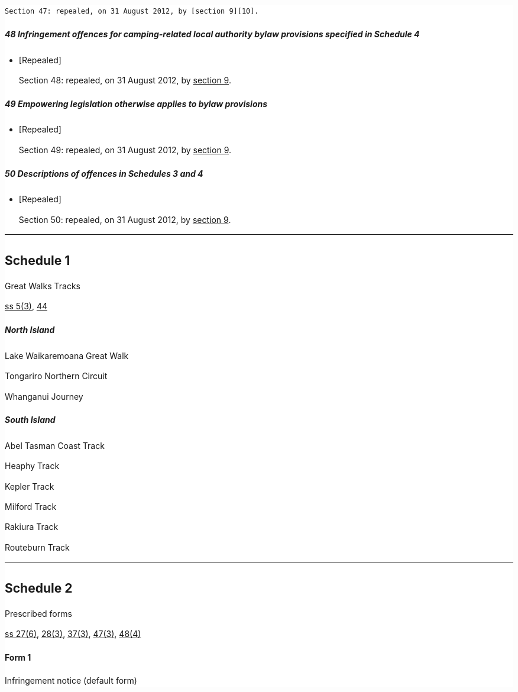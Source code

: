     Section 47: repealed, on 31 August 2012, by [section 9][10].

##### 48 Infringement offences for camping-related local authority bylaw provisions specified in Schedule 4
    
*   \[Repealed\]
    
    Section 48: repealed, on 31 August 2012, by [section 9][10].

##### 49 Empowering legislation otherwise applies to bylaw provisions
    
*   \[Repealed\]
    
    Section 49: repealed, on 31 August 2012, by [section 9][10].

##### 50 Descriptions of offences in Schedules 3 and 4
    
*   \[Repealed\]
    
    Section 50: repealed, on 31 August 2012, by [section 9][10].

---

## Schedule 1  
Great Walks Tracks

[ss 5(3)][6], [44][53]

##### North Island

Lake Waikaremoana Great Walk

Tongariro Northern Circuit

Whanganui Journey

##### South Island

Abel Tasman Coast Track

Heaphy Track

Kepler Track

Milford Track

Rakiura Track

Routeburn Track

---

## Schedule 2  
Prescribed forms

[ss 27(6)][34], [28(3)][35], [37(3)][45], [47(3)][57], [48(4)][58]

#### Form 1  
Infringement notice (default form)


[0]: http://www.legislation.govt.nz/act/public/2011/0061/latest/link.aspx?id=DLM195466
[1]: http://www.legislation.govt.nz/act/public/2011/0061/latest/whole.html#DLM3742818
[2]: http://www.legislation.govt.nz/act/public/2011/0061/latest/whole.html#DLM3742819
[3]: http://www.legislation.govt.nz/act/public/2011/0061/latest/whole.html#DLM3742820
[4]: http://www.legislation.govt.nz/act/public/2011/0061/latest/whole.html#DLM3742821
[5]: http://www.legislation.govt.nz/act/public/2011/0061/latest/whole.html#DLM3742822
[6]: http://www.legislation.govt.nz/act/public/2011/0061/latest/whole.html#DLM3742849
[7]: http://www.legislation.govt.nz/act/public/2011/0061/latest/whole.html#DLM3742855
[8]: http://www.legislation.govt.nz/act/public/2011/0061/latest/whole.html#DLM3742857
[9]: http://www.legislation.govt.nz/act/public/2011/0061/latest/whole.html#DLM3742859
[10]: http://www.legislation.govt.nz/act/public/2011/0061/latest/whole.html#DLM3742860
[11]: http://www.legislation.govt.nz/act/public/2011/0061/latest/whole.html#DLM3742861
[12]: http://www.legislation.govt.nz/act/public/2011/0061/latest/whole.html#DLM3742862
[13]: http://www.legislation.govt.nz/act/public/2011/0061/latest/whole.html#DLM3742863
[14]: http://www.legislation.govt.nz/act/public/2011/0061/latest/whole.html#DLM3742864
[15]: http://www.legislation.govt.nz/act/public/2011/0061/latest/whole.html#DLM3886706
[16]: http://www.legislation.govt.nz/act/public/2011/0061/latest/whole.html#DLM3886707
[17]: http://www.legislation.govt.nz/act/public/2011/0061/latest/whole.html#DLM3886708
[18]: http://www.legislation.govt.nz/act/public/2011/0061/latest/whole.html#DLM3742867
[19]: http://www.legislation.govt.nz/act/public/2011/0061/latest/whole.html#DLM3742868
[20]: http://www.legislation.govt.nz/act/public/2011/0061/latest/whole.html#DLM3742869
[21]: http://www.legislation.govt.nz/act/public/2011/0061/latest/whole.html#DLM3742870
[22]: http://www.legislation.govt.nz/act/public/2011/0061/latest/whole.html#DLM3742871
[23]: http://www.legislation.govt.nz/act/public/2011/0061/latest/whole.html#DLM3742872
[24]: http://www.legislation.govt.nz/act/public/2011/0061/latest/whole.html#DLM3742873
[25]: http://www.legislation.govt.nz/act/public/2011/0061/latest/whole.html#DLM3742874
[26]: http://www.legislation.govt.nz/act/public/2011/0061/latest/whole.html#DLM3742875
[27]: http://www.legislation.govt.nz/act/public/2011/0061/latest/whole.html#DLM3742877
[28]: http://www.legislation.govt.nz/act/public/2011/0061/latest/whole.html#DLM3742879
[29]: http://www.legislation.govt.nz/act/public/2011/0061/latest/whole.html#DLM3742880
[30]: http://www.legislation.govt.nz/act/public/2011/0061/latest/whole.html#DLM3742882
[31]: http://www.legislation.govt.nz/act/public/2011/0061/latest/whole.html#DLM3742883
[32]: http://www.legislation.govt.nz/act/public/2011/0061/latest/whole.html#DLM3742884
[33]: http://www.legislation.govt.nz/act/public/2011/0061/latest/whole.html#DLM3742885
[34]: http://www.legislation.govt.nz/act/public/2011/0061/latest/whole.html#DLM3742886
[35]: http://www.legislation.govt.nz/act/public/2011/0061/latest/whole.html#DLM3742888
[36]: http://www.legislation.govt.nz/act/public/2011/0061/latest/whole.html#DLM3944002
[37]: http://www.legislation.govt.nz/act/public/2011/0061/latest/whole.html#DLM3944010
[38]: http://www.legislation.govt.nz/act/public/2011/0061/latest/whole.html#DLM3742889
[39]: http://www.legislation.govt.nz/act/public/2011/0061/latest/whole.html#DLM3742890
[40]: http://www.legislation.govt.nz/act/public/2011/0061/latest/whole.html#DLM3742891
[41]: http://www.legislation.govt.nz/act/public/2011/0061/latest/whole.html#DLM3742892
[42]: http://www.legislation.govt.nz/act/public/2011/0061/latest/whole.html#DLM3742893
[43]: http://www.legislation.govt.nz/act/public/2011/0061/latest/whole.html#DLM3742894
[44]: http://www.legislation.govt.nz/act/public/2011/0061/latest/whole.html#DLM3742895
[45]: http://www.legislation.govt.nz/act/public/2011/0061/latest/whole.html#DLM3742896
[46]: http://www.legislation.govt.nz/act/public/2011/0061/latest/whole.html#DLM3742897
[47]: http://www.legislation.govt.nz/act/public/2011/0061/latest/whole.html#DLM3742898
[48]: http://www.legislation.govt.nz/act/public/2011/0061/latest/whole.html#DLM3742899
[49]: http://www.legislation.govt.nz/act/public/2011/0061/latest/whole.html#DLM3742901
[50]: http://www.legislation.govt.nz/act/public/2011/0061/latest/whole.html#DLM3742902
[51]: http://www.legislation.govt.nz/act/public/2011/0061/latest/whole.html#DLM3742903
[52]: http://www.legislation.govt.nz/act/public/2011/0061/latest/whole.html#DLM3742904
[53]: http://www.legislation.govt.nz/act/public/2011/0061/latest/whole.html#DLM3742905
[54]: http://www.legislation.govt.nz/act/public/2011/0061/latest/whole.html#DLM3742906
[55]: http://www.legislation.govt.nz/act/public/2011/0061/latest/whole.html#DLM3742907
[56]: http://www.legislation.govt.nz/act/public/2011/0061/latest/whole.html#DLM3742908
[57]: http://www.legislation.govt.nz/act/public/2011/0061/latest/whole.html#DLM3742909
[58]: http://www.legislation.govt.nz/act/public/2011/0061/latest/whole.html#DLM3742910
[59]: http://www.legislation.govt.nz/act/public/2011/0061/latest/whole.html#DLM3742912
[60]: http://www.legislation.govt.nz/act/public/2011/0061/latest/whole.html#DLM3742913
[61]: http://www.legislation.govt.nz/act/public/2011/0061/latest/whole.html#DLM3742914
[62]: http://www.legislation.govt.nz/act/public/2011/0061/latest/whole.html#DLM3742917
[63]: http://www.legislation.govt.nz/act/public/2011/0061/latest/whole.html#DLM3742921
[64]: http://www.legislation.govt.nz/act/public/2011/0061/latest/whole.html#DLM3742923
[65]: http://www.legislation.govt.nz/act/public/2011/0061/latest/link.aspx?id=DLM103609
[66]: http://www.legislation.govt.nz/act/public/2011/0061/latest/link.aspx?id=DLM36962
[67]: http://www.legislation.govt.nz/act/public/2011/0061/latest/link.aspx?id=DLM444304
[68]: http://www.legislation.govt.nz/act/public/2011/0061/latest/link.aspx?id=DLM276813
[69]: http://www.legislation.govt.nz/act/public/2011/0061/latest/link.aspx?id=DLM170881
[70]: http://www.legislation.govt.nz/act/public/2011/0061/latest/link.aspx?id=DLM103331
[71]: http://www.legislation.govt.nz/act/public/2011/0061/latest/link.aspx?id=DLM2044916
[72]: http://www.legislation.govt.nz/act/public/2011/0061/latest/link.aspx?id=DLM224791
[73]: http://www.legislation.govt.nz/act/public/2011/0061/latest/link.aspx?id=DLM172328
[74]: http://www.legislation.govt.nz/act/public/2011/0061/latest/link.aspx?id=DLM172334
[75]: http://www.legislation.govt.nz/act/public/2011/0061/latest/link.aspx?id=DLM170872
[76]: http://www.legislation.govt.nz/act/public/2011/0061/latest/link.aspx?id=DLM3742859
[77]: http://www.legislation.govt.nz/act/public/2011/0061/latest/link.aspx?id=DLM104213
[78]: http://www.legislation.govt.nz/act/public/2011/0061/latest/link.aspx?id=DLM107200
[79]: http://www.legislation.govt.nz/act/public/2011/0061/latest/whole.html#DLM3820350
[80]: http://www.legislation.govt.nz/act/public/2011/0061/latest/link.aspx?id=DLM433619
[81]: http://www.legislation.govt.nz/act/public/2011/0061/latest/link.aspx?id=DLM310742
[82]: http://www.legislation.govt.nz/act/public/2011/0061/latest/link.aspx?id=DLM311346
[83]: http://www.legislation.govt.nz/act/public/2011/0061/latest/link.aspx?id=DLM91494
[84]: http://www.legislation.govt.nz/act/public/2011/0061/latest/link.aspx?id=DLM2214226
[85]: http://www.legislation.govt.nz/act/public/2011/0061/latest/link.aspx?id=DLM433612
[86]: http://www.legislation.govt.nz/act/public/2011/0061/latest/link.aspx?id=DLM18599
[87]: http://www.legislation.govt.nz/act/public/2011/0061/latest/link.aspx?id=DLM90414
[88]: http://www.legislation.govt.nz/act/public/2011/0061/latest/link.aspx?id=DLM173368
[89]: http://www.legislation.govt.nz/act/public/2011/0061/latest/link.aspx?id=DLM393659
[90]: http://www.legislation.govt.nz/act/public/2011/0061/latest/link.aspx?id=DLM3338620
[91]: http://www.legislation.govt.nz/act/public/2011/0061/latest/link.aspx?id=DLM2044960
[92]: http://www.pco.parliament.govt.nz/reprints/
[93]: http://www.legislation.govt.nz/act/public/2011/0061/latest/link.aspx?id=DLM195439
[94]: http://www.pco.parliament.govt.nz/editorial-conventions/
[95]: http://www.legislation.govt.nz/act/public/2011/0061/latest/link.aspx?id=DLM195468
[96]: http://www.legislation.govt.nz/act/public/2011/0061/latest/link.aspx?id=DLM195470